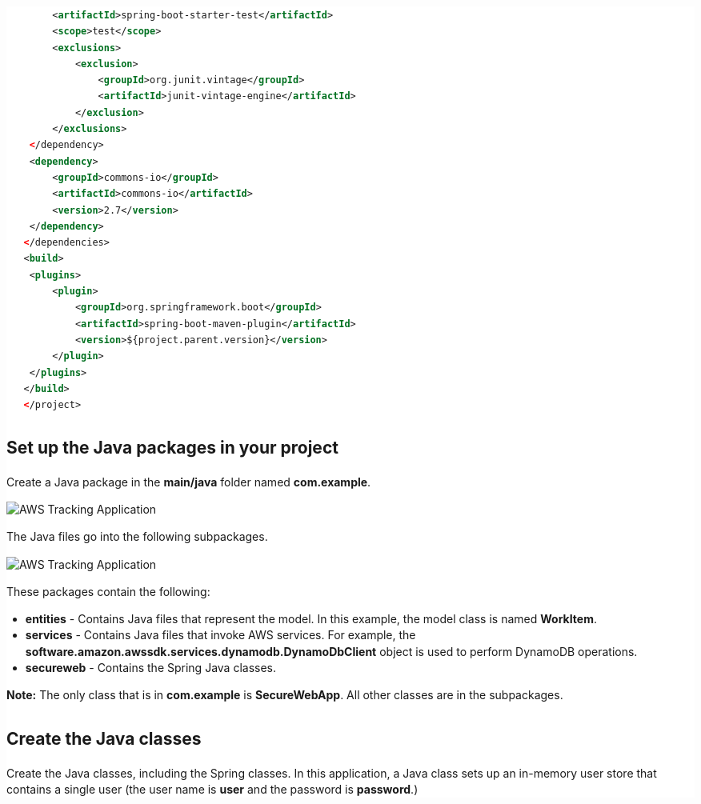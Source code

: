 ```xml
        <artifactId>spring-boot-starter-test</artifactId>
        <scope>test</scope>
        <exclusions>
            <exclusion>
                <groupId>org.junit.vintage</groupId>
                <artifactId>junit-vintage-engine</artifactId>
            </exclusion>
        </exclusions>
    </dependency>
    <dependency>
        <groupId>commons-io</groupId>
        <artifactId>commons-io</artifactId>
        <version>2.7</version>
    </dependency>
   </dependencies>
   <build>
    <plugins>
        <plugin>
            <groupId>org.springframework.boot</groupId>
            <artifactId>spring-boot-maven-plugin</artifactId>
            <version>${project.parent.version}</version>
        </plugin>
    </plugins>
   </build>
   </project>
```

## Set up the Java packages in your project

Create a Java package in the **main/java** folder named **com.example**.

![AWS Tracking Application](images/project1.png)

The Java files go into the following subpackages.

![AWS Tracking Application](images/project2.png)

These packages contain the following:

-   **entities** - Contains Java files that represent the model. In this example, the model class is named **WorkItem**.
-   **services** - Contains Java files that invoke AWS services. For example, the **software.amazon.awssdk.services.dynamodb.DynamoDbClient** object is used to perform DynamoDB operations.
-   **secureweb** - Contains the Spring Java classes.

**Note:** The only class that is in **com.example** is **SecureWebApp**. All other classes are in the subpackages.

## Create the Java classes

Create the Java classes, including the Spring classes. In this application, a Java class sets up an in-memory user store that contains a single user (the user name is **user** and the password is **password**.)
